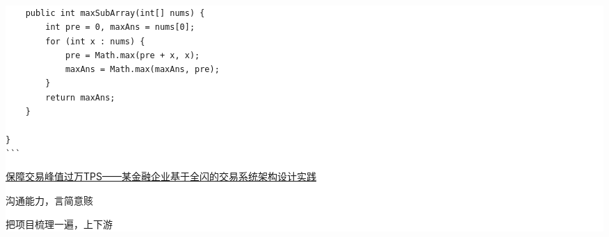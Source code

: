         public int maxSubArray(int[] nums) {
            int pre = 0, maxAns = nums[0];
            for (int x : nums) {
                pre = Math.max(pre + x, x);
                maxAns = Math.max(maxAns, pre);
            }
            return maxAns;
        }
        
    }
    ```
    
    

[保障交易峰值过万TPS——某金融企业基于全闪的交易系统架构设计实践](https://blog.51cto.com/u_15127582/2759010)







沟通能力，言简意赅

把项目梳理一遍，上下游
